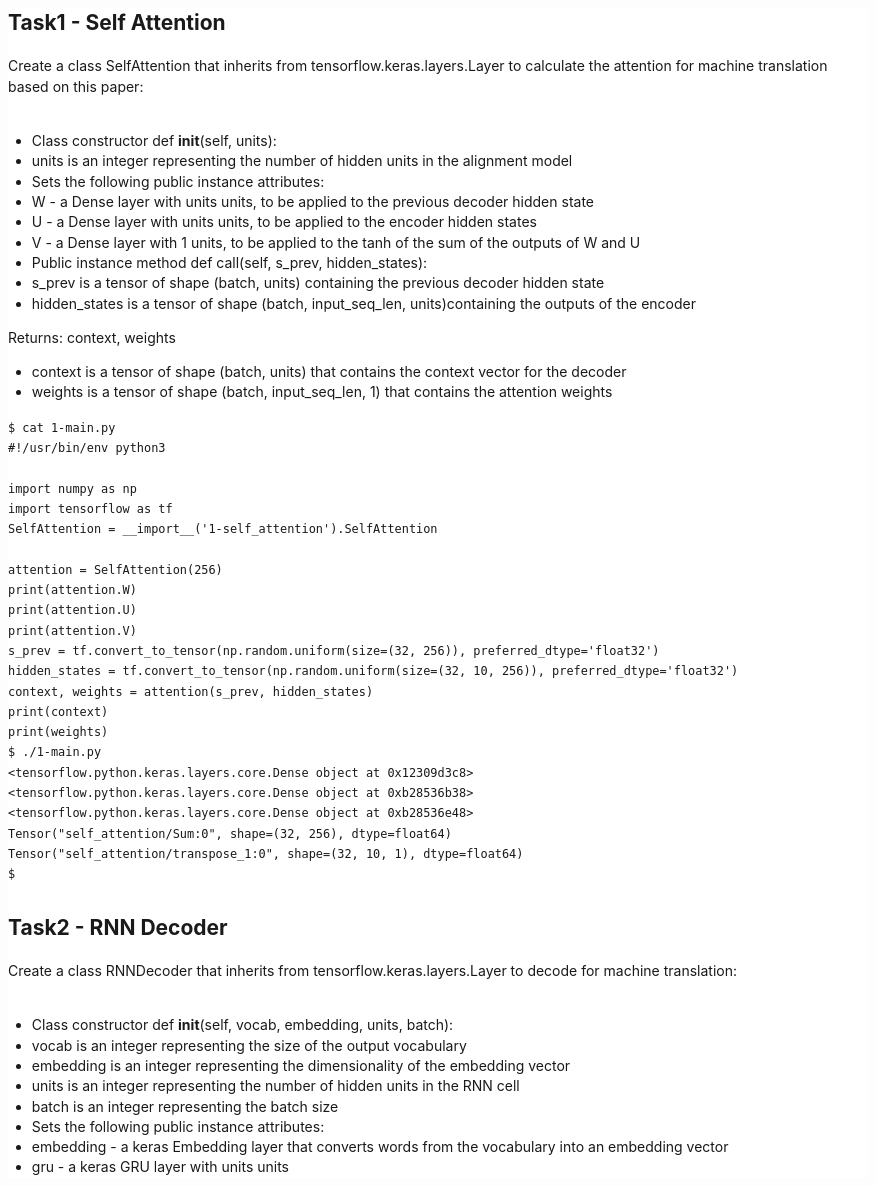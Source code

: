 ## Task1 - Self Attention
Create a class SelfAttention that inherits from tensorflow.keras.layers.Layer to calculate the attention for machine translation based on this paper:<br>
<br>
* Class constructor def __init__(self, units):
* units is an integer representing the number of hidden units in the alignment model
* Sets the following public instance attributes:
* W - a Dense layer with units units, to be applied to the previous decoder hidden state
* U - a Dense layer with units units, to be applied to the encoder hidden states
* V - a Dense layer with 1 units, to be applied to the tanh of the sum of the outputs of W and U
* Public instance method def call(self, s_prev, hidden_states):
* s_prev is a tensor of shape (batch, units) containing the previous decoder hidden state
* hidden_states is a tensor of shape (batch, input_seq_len, units)containing the outputs of the encoder

Returns: context, weights
* context is a tensor of shape (batch, units) that contains the context vector for the decoder
* weights is a tensor of shape (batch, input_seq_len, 1) that contains the attention weights

```
$ cat 1-main.py
#!/usr/bin/env python3

import numpy as np
import tensorflow as tf
SelfAttention = __import__('1-self_attention').SelfAttention

attention = SelfAttention(256)
print(attention.W)
print(attention.U)
print(attention.V)
s_prev = tf.convert_to_tensor(np.random.uniform(size=(32, 256)), preferred_dtype='float32')
hidden_states = tf.convert_to_tensor(np.random.uniform(size=(32, 10, 256)), preferred_dtype='float32')
context, weights = attention(s_prev, hidden_states)
print(context)
print(weights)
$ ./1-main.py
<tensorflow.python.keras.layers.core.Dense object at 0x12309d3c8>
<tensorflow.python.keras.layers.core.Dense object at 0xb28536b38>
<tensorflow.python.keras.layers.core.Dense object at 0xb28536e48>
Tensor("self_attention/Sum:0", shape=(32, 256), dtype=float64)
Tensor("self_attention/transpose_1:0", shape=(32, 10, 1), dtype=float64)
$

```
## Task2 - RNN Decoder
Create a class RNNDecoder that inherits from tensorflow.keras.layers.Layer to decode for machine translation:<br>
<br>
* Class constructor def __init__(self, vocab, embedding, units, batch):
* vocab is an integer representing the size of the output vocabulary
* embedding is an integer representing the dimensionality of the embedding vector
* units is an integer representing the number of hidden units in the RNN cell
* batch is an integer representing the batch size
* Sets the following public instance attributes:
* embedding - a keras Embedding layer that converts words from the vocabulary into an embedding vector
* gru - a keras GRU layer with units units
